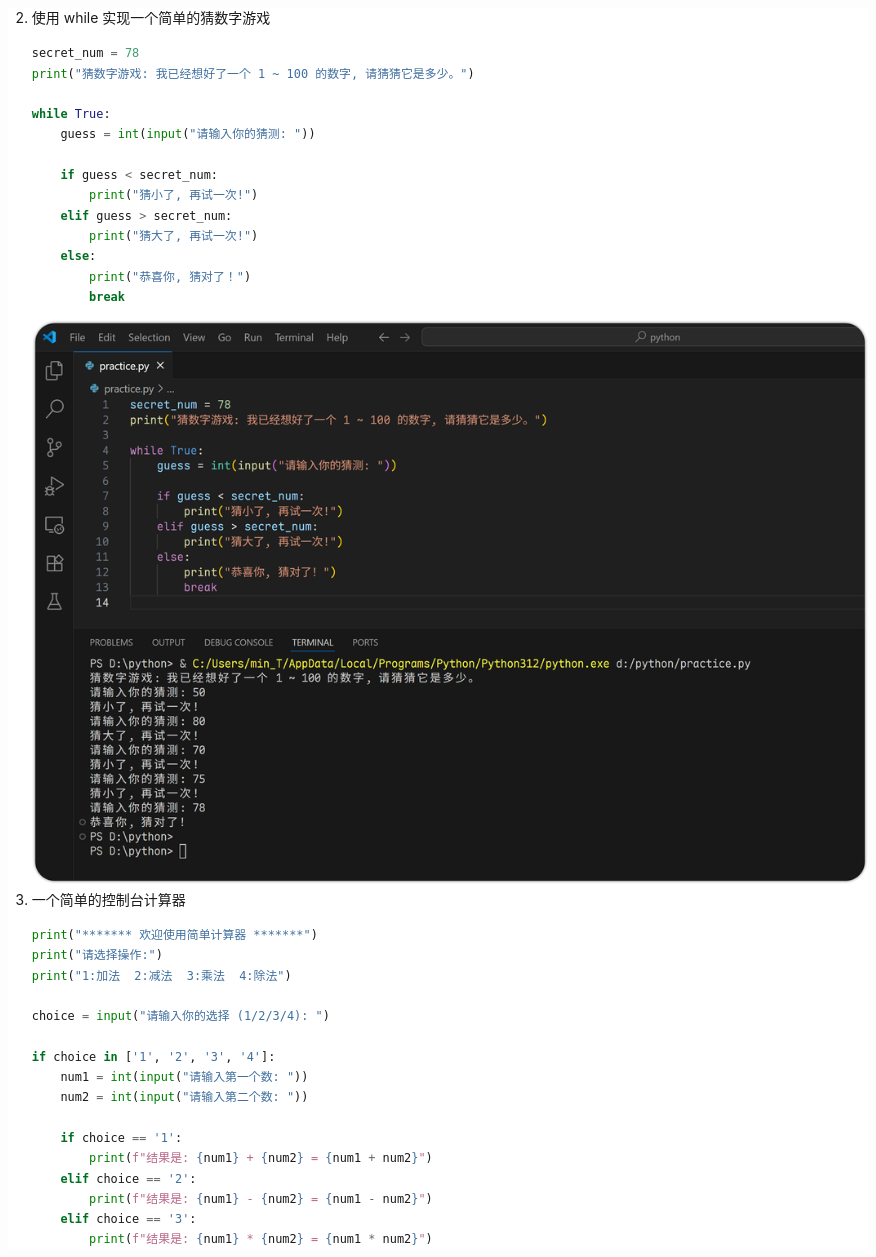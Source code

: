 2. 使用 while 实现一个简单的猜数字游戏
   ```python
   secret_num = 78
   print("猜数字游戏: 我已经想好了一个 1 ~ 100 的数字, 请猜猜它是多少。")

   while True:
       guess = int(input("请输入你的猜测: "))

       if guess < secret_num:
           print("猜小了, 再试一次!")
       elif guess > secret_num:
           print("猜大了, 再试一次!")
       else:
           print("恭喜你, 猜对了！")
           break
   ```
   ![](assets/7l9XIUVhnUBu8PoUyuXsgYfy7iaZJ2-F7a0P8GAfYhE=.png)
3. 一个简单的控制台计算器
   ```python
   print("******* 欢迎使用简单计算器 *******")
   print("请选择操作:")
   print("1:加法  2:减法  3:乘法  4:除法")

   choice = input("请输入你的选择 (1/2/3/4): ")

   if choice in ['1', '2', '3', '4']:
       num1 = int(input("请输入第一个数: "))
       num2 = int(input("请输入第二个数: "))

       if choice == '1':
           print(f"结果是: {num1} + {num2} = {num1 + num2}")
       elif choice == '2':
           print(f"结果是: {num1} - {num2} = {num1 - num2}")
       elif choice == '3':
           print(f"结果是: {num1} * {num2} = {num1 * num2}")
   ```